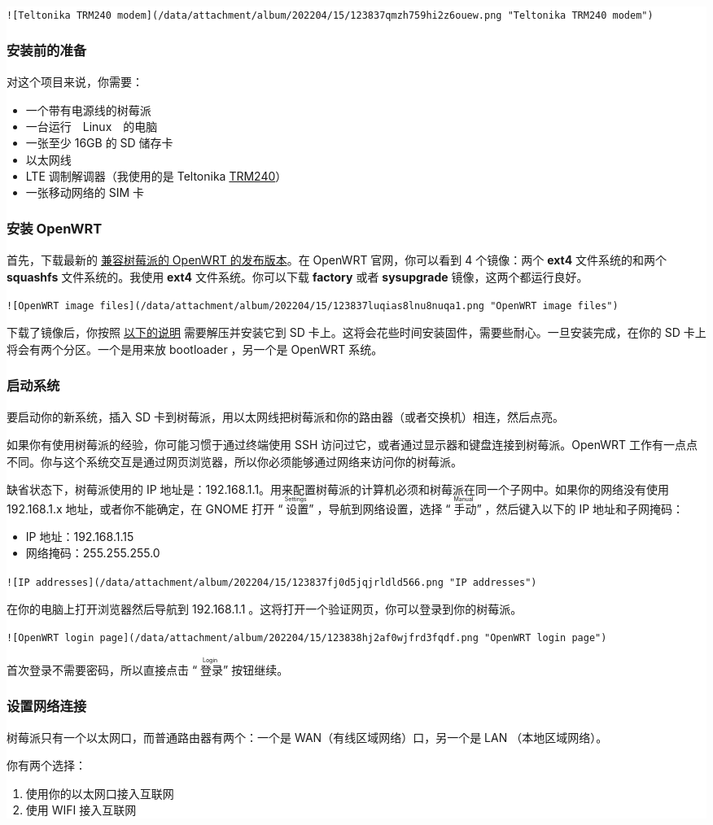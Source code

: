 `![Teltonika TRM240 modem](/data/attachment/album/202204/15/123837qmzh759hi2z6ouew.png "Teltonika TRM240 modem")`

### 安装前的准备

对这个项目来说，你需要：

* 一个带有电源线的树莓派
* 一台运行　Linux　的电脑
* 一张至少 16GB 的 SD 储存卡
* 以太网线
* LTE 调制解调器（我使用的是 Teltonika [TRM240](https://teltonika-networks.com/product/trm240/)）
* 一张移动网络的 SIM 卡

### 安装 OpenWRT

首先，下载最新的 [兼容树莓派的 OpenWRT 的发布版本](https://downloads.openwrt.org/releases/19.07.7/targets/brcm2708/bcm2710/)。在 OpenWRT 官网，你可以看到 4 个镜像：两个 **ext4** 文件系统的和两个 **squashfs** 文件系统的。我使用 **ext4** 文件系统。你可以下载 **factory** 或者 **sysupgrade** 镜像，这两个都运行良好。

`![OpenWRT image files](/data/attachment/album/202204/15/123837luqias8lnu8nuqa1.png "OpenWRT image files")`

下载了镜像后，你按照 [以下的说明](https://opensource.com/article/17/3/how-write-sd-cards-raspberry-pi) 需要解压并安装它到 SD 卡上。这将会花些时间安装固件，需要些耐心。一旦安装完成，在你的 SD 卡上将会有两个分区。一个是用来放 bootloader ，另一个是 OpenWRT 系统。

### 启动系统

要启动你的新系统，插入 SD 卡到树莓派，用以太网线把树莓派和你的路由器（或者交换机）相连，然后点亮。

如果你有使用树莓派的经验，你可能习惯于通过终端使用 SSH 访问过它，或者通过显示器和键盘连接到树莓派。OpenWRT 工作有一点点不同。你与这个系统交互是通过网页浏览器，所以你必须能够通过网络来访问你的树莓派。

缺省状态下，树莓派使用的 IP 地址是：192.168.1.1。用来配置树莓派的计算机必须和树莓派在同一个子网中。如果你的网络没有使用 192.168.1.x 地址，或者你不能确定，在 GNOME 打开 “<ruby> 设置 <rt>  Settings </rt></ruby>” ，导航到网络设置，选择 “<ruby> 手动 <rt>  Manual </rt></ruby>” ，然后键入以下的 IP 地址和子网掩码：

* IP 地址：192.168.1.15
* 网络掩码：255.255.255.0

`![IP addresses](/data/attachment/album/202204/15/123837fj0d5jqjrldld566.png "IP addresses")`

在你的电脑上打开浏览器然后导航到 192.168.1.1 。这将打开一个验证网页，你可以登录到你的树莓派。

`![OpenWRT login page](/data/attachment/album/202204/15/123838hj2af0wjfrd3fqdf.png "OpenWRT login page")`

首次登录不需要密码，所以直接点击 “<ruby> 登录 <rt>  Login </rt></ruby>” 按钮继续。

### 设置网络连接

树莓派只有一个以太网口，而普通路由器有两个：一个是 WAN（有线区域网络）口，另一个是 LAN （本地区域网络）。

你有两个选择：

1. 使用你的以太网口接入互联网
2. 使用 WIFI 接入互联网
